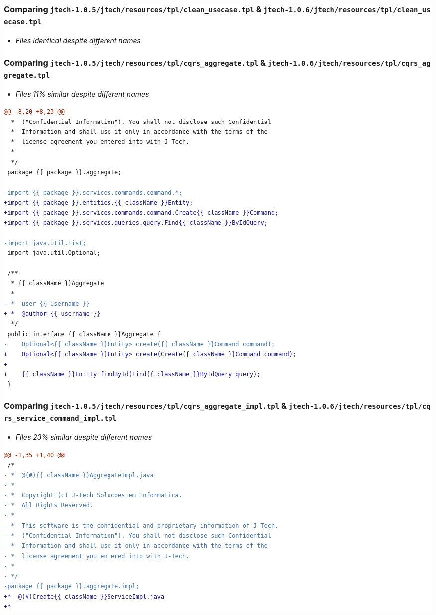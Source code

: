 ### Comparing `jtech-1.0.5/jtech/resources/tpl/clean_usecase.tpl` & `jtech-1.0.6/jtech/resources/tpl/clean_usecase.tpl`

 * *Files identical despite different names*

### Comparing `jtech-1.0.5/jtech/resources/tpl/cqrs_aggregate.tpl` & `jtech-1.0.6/jtech/resources/tpl/cqrs_aggregate.tpl`

 * *Files 11% similar despite different names*

```diff
@@ -8,20 +8,23 @@
  *  ("Confidential Information"). You shall not disclose such Confidential
  *  Information and shall use it only in accordance with the terms of the
  *  license agreement you entered into with J-Tech.
  *
  */
 package {{ package }}.aggregate;
 
-import {{ package }}.services.commands.command.*;
+import {{ package }}.entities.{{ className }}Entity;
+import {{ package }}.services.commands.command.Create{{ className }}Command;
+import {{ package }}.services.queries.query.Find{{ className }}ByIdQuery;
 
-import java.util.List;
 import java.util.Optional;
 
 /**
  * {{ className }}Aggregate
  *
- *  user {{ username }}
+ *  @author {{ username }}
  */
 public interface {{ className }}Aggregate {
-    Optional<{{ className }}Entity> create({{ className }}Command command);
+    Optional<{{ className }}Entity> create(Create{{ className }}Command command);
+
+    {{ className }}Entity findById(Find{{ className }}ByIdQuery query);
 }
```

### Comparing `jtech-1.0.5/jtech/resources/tpl/cqrs_aggregate_impl.tpl` & `jtech-1.0.6/jtech/resources/tpl/cqrs_service_command_impl.tpl`

 * *Files 23% similar despite different names*

```diff
@@ -1,35 +1,40 @@
 /*
- *  @(#){{ className }}AggregateImpl.java
- *
- *  Copyright (c) J-Tech Solucoes em Informatica.
- *  All Rights Reserved.
- *
- *  This software is the confidential and proprietary information of J-Tech.
- *  ("Confidential Information"). You shall not disclose such Confidential
- *  Information and shall use it only in accordance with the terms of the
- *  license agreement you entered into with J-Tech.
- *
- */
-package {{ package }}.aggregate.impl;
+*  @(#)Create{{ className }}ServiceImpl.java
+*
```